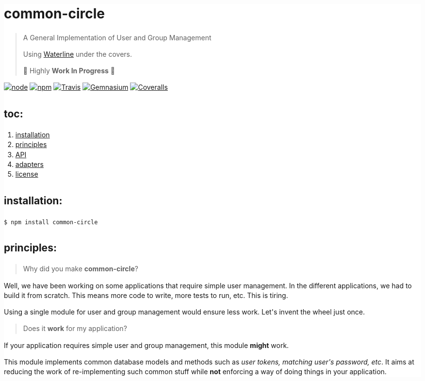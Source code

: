 
# common-circle

> A General Implementation of User and Group Management
>
> Using [Waterline](https://github.com/balderdashy/waterline) under the covers.
>
> :construction: Highly **Work In Progress** :construction:

[![node](https://img.shields.io/node/v/common-circle.svg?style=flat-square)](https://www.npmjs.com/package/common-circle) [![npm](https://img.shields.io/npm/v/common-circle.svg?style=flat-square)](https://www.npmjs.com/package/common-circle) [![Travis](https://img.shields.io/travis/forfutureLLC/common-circle.svg?style=flat-square)](https://travis-ci.org/forfutureLLC/common-circle) [![Gemnasium](https://img.shields.io/gemnasium/forfutureLLC/common-circle.svg?style=flat-square)](https://gemnasium.com/forfutureLLC/common-circle) [![Coveralls](https://img.shields.io/coveralls/forfutureLLC/common-circle.svg?style=flat-square)](https://coveralls.io/github/forfutureLLC/common-circle?branch=master)


## toc:

1. [installation](#installation)
1. [principles](#principles)
1. [API](#api)
1. [adapters](#adapters)
1. [license](#license)


<a name="installation"></a>
## installation:

```bash
$ npm install common-circle
```


<a name="principles"></a>
## principles:

> Why did you make **common-circle**?

Well, we have been working on some applications that require simple user management. In the different applications, we had to build it from scratch. This means more code to write, more tests to run, etc. This is tiring.

Using a single module for user and group management would ensure less work. Let's invent the wheel just once.

> Does it **work** for my application?

If your application requires simple user and group management, this module **might** work.

This module implements common database models and methods such as *user tokens, matching user's password, etc*. It aims at reducing the work of re-implementing such common stuff while **not** enforcing a way of doing things in your application.
